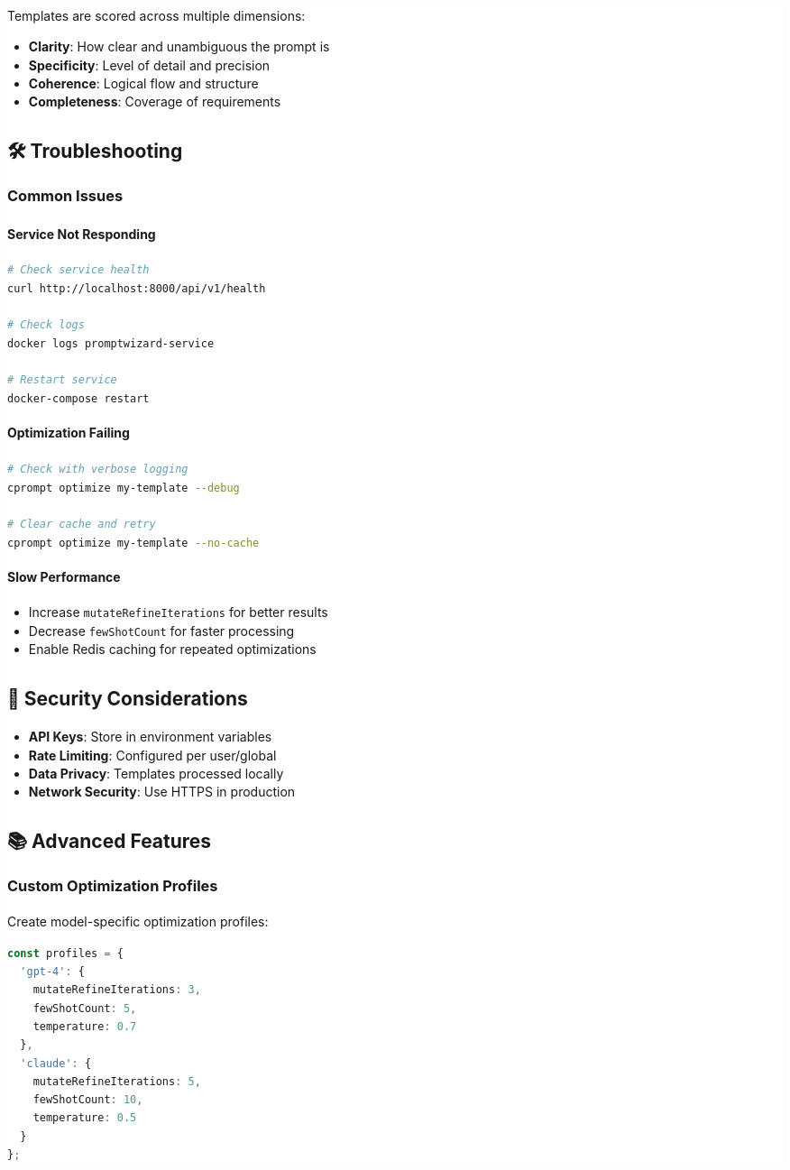 Templates are scored across multiple dimensions:
- **Clarity**: How clear and unambiguous the prompt is
- **Specificity**: Level of detail and precision
- **Coherence**: Logical flow and structure
- **Completeness**: Coverage of requirements

## 🛠️ Troubleshooting

### Common Issues

#### Service Not Responding
```bash
# Check service health
curl http://localhost:8000/api/v1/health

# Check logs
docker logs promptwizard-service

# Restart service
docker-compose restart
```

#### Optimization Failing
```bash
# Check with verbose logging
cprompt optimize my-template --debug

# Clear cache and retry
cprompt optimize my-template --no-cache
```

#### Slow Performance
- Increase `mutateRefineIterations` for better results
- Decrease `fewShotCount` for faster processing
- Enable Redis caching for repeated optimizations

## 🔐 Security Considerations

- **API Keys**: Store in environment variables
- **Rate Limiting**: Configured per user/global
- **Data Privacy**: Templates processed locally
- **Network Security**: Use HTTPS in production

## 📚 Advanced Features

### Custom Optimization Profiles

Create model-specific optimization profiles:

```typescript
const profiles = {
  'gpt-4': {
    mutateRefineIterations: 3,
    fewShotCount: 5,
    temperature: 0.7
  },
  'claude': {
    mutateRefineIterations: 5,
    fewShotCount: 10,
    temperature: 0.5
  }
};
```
